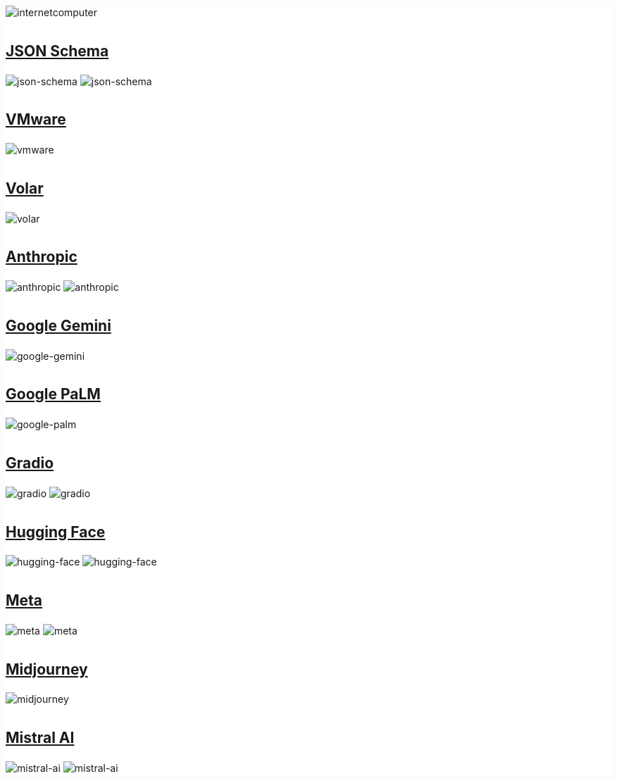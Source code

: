 ![internetcomputer](https://cdn.svgporn.com/logos/internet-computer.svg)
## <a href="https://json-schema.org/" target="_blank">JSON Schema</a>
![json-schema](https://cdn.svgporn.com/logos/json-schema-icon.svg)
![json-schema](https://cdn.svgporn.com/logos/json-schema.svg)
## <a href="https://www.vmware.com/" target="_blank">VMware</a>
![vmware](https://cdn.svgporn.com/logos/vmware.svg)
## <a href="https://volarjs.dev/" target="_blank">Volar</a>
![volar](https://cdn.svgporn.com/logos/volar.svg)
## <a href="https://www.anthropic.com/" target="_blank">Anthropic</a>
![anthropic](https://cdn.svgporn.com/logos/anthropic-icon.svg)
![anthropic](https://cdn.svgporn.com/logos/anthropic.svg)
## <a href="https://deepmind.google/technologies/gemini/" target="_blank">Google Gemini</a>
![google-gemini](https://cdn.svgporn.com/logos/google-gemini.svg)
## <a href="https://ai.google/discover/palm2/" target="_blank">Google PaLM</a>
![google-palm](https://cdn.svgporn.com/logos/google-palm.svg)
## <a href="https://www.gradio.app/" target="_blank">Gradio</a>
![gradio](https://cdn.svgporn.com/logos/gradio-icon.svg)
![gradio](https://cdn.svgporn.com/logos/gradio.svg)
## <a href="https://huggingface.co/" target="_blank">Hugging Face</a>
![hugging-face](https://cdn.svgporn.com/logos/hugging-face-icon.svg)
![hugging-face](https://cdn.svgporn.com/logos/hugging-face.svg)
## <a href="https://www.meta.com/" target="_blank">Meta</a>
![meta](https://cdn.svgporn.com/logos/meta-icon.svg)
![meta](https://cdn.svgporn.com/logos/meta.svg)
## <a href="https://www.midjourney.com/" target="_blank">Midjourney</a>
![midjourney](https://cdn.svgporn.com/logos/midjourney.svg)
## <a href="https://mistral.ai/" target="_blank">Mistral AI</a>
![mistral-ai](https://cdn.svgporn.com/logos/mistral-ai-icon.svg)
![mistral-ai](https://cdn.svgporn.com/logos/mistral-ai.svg)